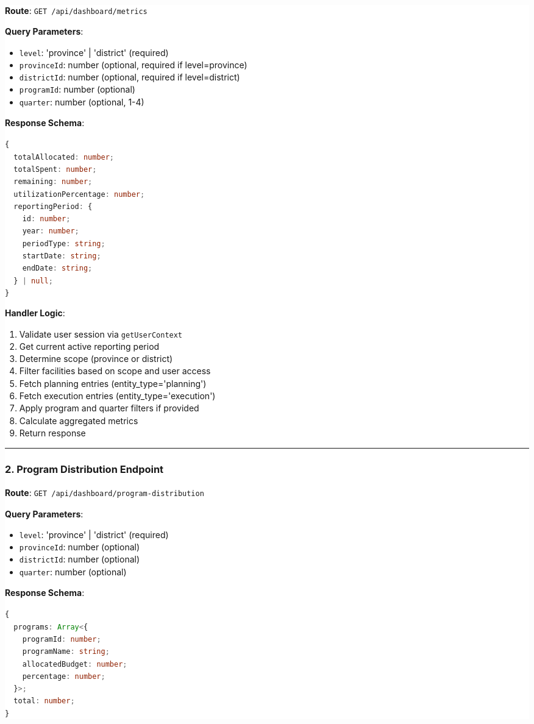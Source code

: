 **Route**: `GET /api/dashboard/metrics`

**Query Parameters**:
- `level`: 'province' | 'district' (required)
- `provinceId`: number (optional, required if level=province)
- `districtId`: number (optional, required if level=district)
- `programId`: number (optional)
- `quarter`: number (optional, 1-4)

**Response Schema**:
```typescript
{
  totalAllocated: number;
  totalSpent: number;
  remaining: number;
  utilizationPercentage: number;
  reportingPeriod: {
    id: number;
    year: number;
    periodType: string;
    startDate: string;
    endDate: string;
  } | null;
}
```

**Handler Logic**:
1. Validate user session via `getUserContext`
2. Get current active reporting period
3. Determine scope (province or district)
4. Filter facilities based on scope and user access
5. Fetch planning entries (entity_type='planning')
6. Fetch execution entries (entity_type='execution')
7. Apply program and quarter filters if provided
8. Calculate aggregated metrics
9. Return response

---

### 2. Program Distribution Endpoint

**Route**: `GET /api/dashboard/program-distribution`

**Query Parameters**:
- `level`: 'province' | 'district' (required)
- `provinceId`: number (optional)
- `districtId`: number (optional)
- `quarter`: number (optional)

**Response Schema**:
```typescript
{
  programs: Array<{
    programId: number;
    programName: string;
    allocatedBudget: number;
    percentage: number;
  }>;
  total: number;
}
```
